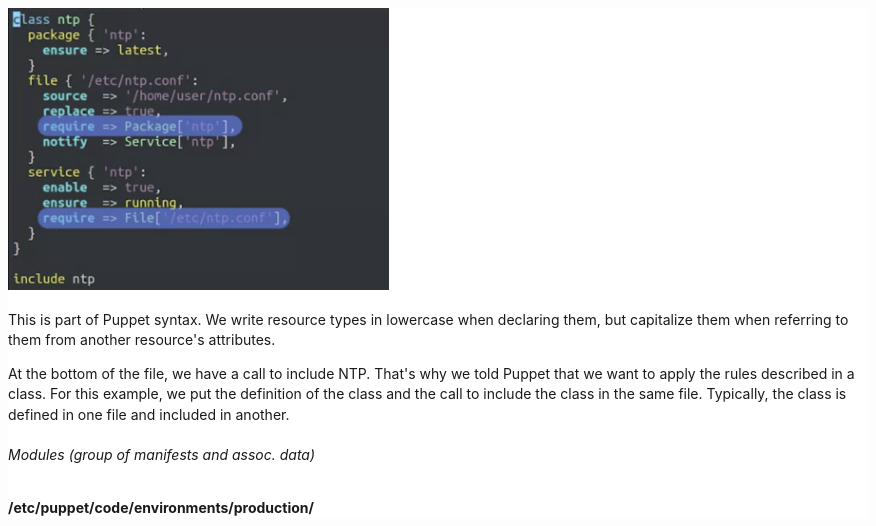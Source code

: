 <img src="./media/image82.png" style="width:3.96516in;height:2.9404in"
alt="A screen shot of a computer program Description automatically generated with low confidence" />

This is part of Puppet syntax. We write resource types in lowercase when
declaring them, but capitalize them when referring to them from another
resource's attributes.

At the bottom of the file, we have a call to include NTP. That's why we
told Puppet that we want to apply the rules described in a class. For
this example, we put the definition of the class and the call to include
the class in the same file. Typically, the class is defined in one file
and included in another.

###### Modules (group of manifests and assoc. data)

**/etc/puppet/code/environments/production/**
